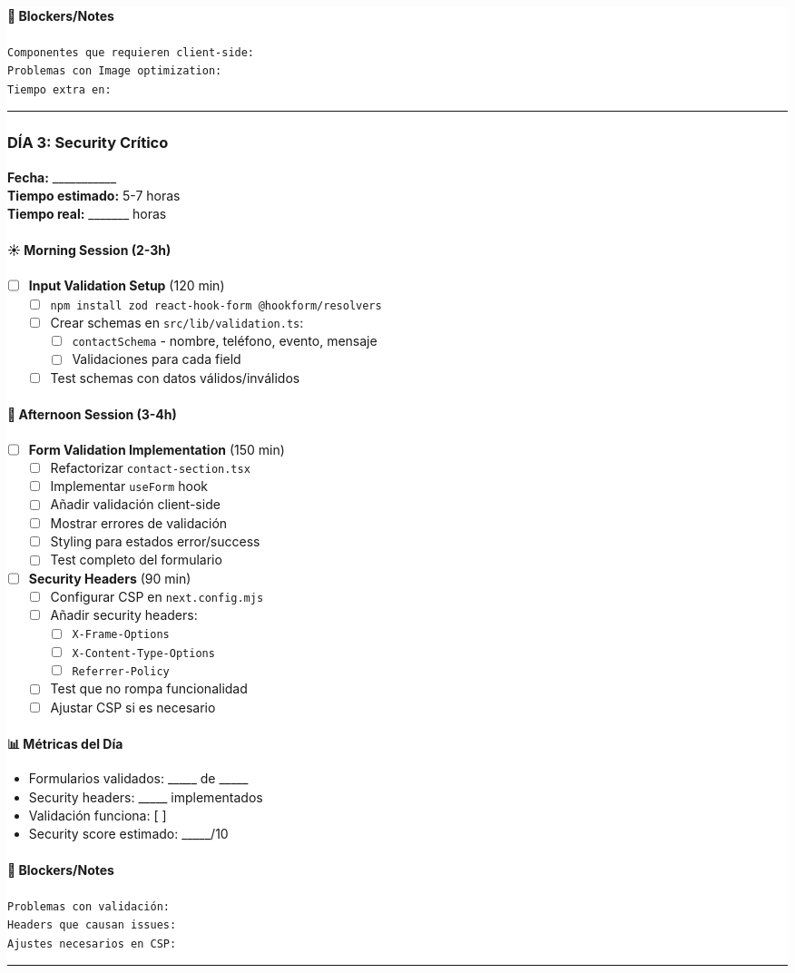 #### 🚧 Blockers/Notes
```
Componentes que requieren client-side:
Problemas con Image optimization:
Tiempo extra en:
```

---

### **DÍA 3: Security Crítico**
**Fecha:** ___________  
**Tiempo estimado:** 5-7 horas  
**Tiempo real:** _______ horas  

#### ☀️ Morning Session (2-3h)
- [ ] **Input Validation Setup** (120 min)
  - [ ] `npm install zod react-hook-form @hookform/resolvers`
  - [ ] Crear schemas en `src/lib/validation.ts`:
    - [ ] `contactSchema` - nombre, teléfono, evento, mensaje
    - [ ] Validaciones para cada field
  - [ ] Test schemas con datos válidos/inválidos

#### 🌙 Afternoon Session (3-4h)
- [ ] **Form Validation Implementation** (150 min)
  - [ ] Refactorizar `contact-section.tsx`
  - [ ] Implementar `useForm` hook
  - [ ] Añadir validación client-side
  - [ ] Mostrar errores de validación
  - [ ] Styling para estados error/success
  - [ ] Test completo del formulario

- [ ] **Security Headers** (90 min)
  - [ ] Configurar CSP en `next.config.mjs`
  - [ ] Añadir security headers:
    - [ ] `X-Frame-Options`
    - [ ] `X-Content-Type-Options`
    - [ ] `Referrer-Policy`
  - [ ] Test que no rompa funcionalidad
  - [ ] Ajustar CSP si es necesario

#### 📊 Métricas del Día
- Formularios validados: _____ de _____
- Security headers: _____ implementados
- Validación funciona: [ ]
- Security score estimado: _____/10

#### 🚧 Blockers/Notes
```
Problemas con validación:
Headers que causan issues:
Ajustes necesarios en CSP:
```

---
